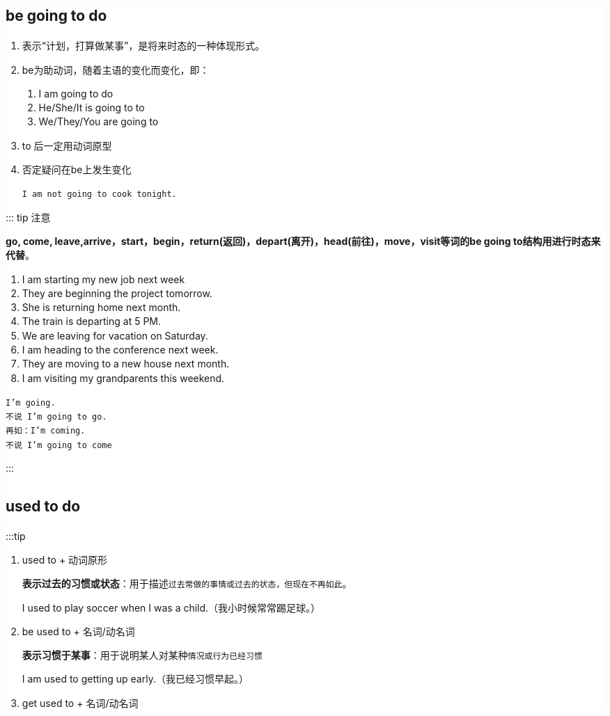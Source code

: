 ## be going to do

1. 表示“计划，打算做某事”，是将来时态的一种体现形式。

2. be为助动词，随着主语的变化而变化，即：

   1. I am going to do
   2. He/She/It is going to to
   3. We/They/You are going to

3. to 后一定用动词原型

4. 否定疑问在be上发生变化

   ```
   I am not going to cook tonight.
   ```

::: tip 注意

**go, come, leave,arrive，start，begin，return(返回)，depart(离开)，head(前往)，move，visit等词的be going to结构用进行时态来代替**。

1. I am starting my new job next week
2. They are beginning the project tomorrow.
3. She is returning home next month.
4. The train is departing at 5 PM.
5. We are leaving for vacation on Saturday.
6. I am heading to the conference next week.
7. They are moving to a new house next month.
8. I am visiting my grandparents this weekend.

```
I’m going.
不说 I’m going to go.
再如：I’m coming.
不说 I’m going to come
```

:::

## used to do

:::tip

1. used to + 动词原形

   **表示过去的习惯或状态**：用于描述`过去常做的事情或过去的状态，但现在不再如此`。

   I used to play soccer when I was a child.（我小时候常常踢足球。）

2. be used to + 名词/动名词

   **表示习惯于某事**：用于说明某人对某种`情况或行为已经习惯`

   I am used to getting up early.（我已经习惯早起。）

3. get used to + 名词/动名词
